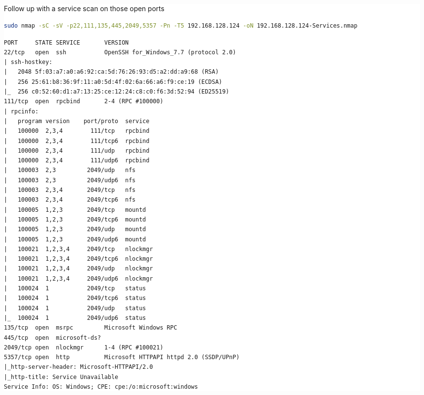 
Follow up with a service scan on those open ports
```sh
sudo nmap -sC -sV -p22,111,135,445,2049,5357 -Pn -T5 192.168.128.124 -oN 192.168.128.124-Services.nmap
```
	PORT     STATE SERVICE       VERSION
	22/tcp   open  ssh           OpenSSH for_Windows_7.7 (protocol 2.0)
	| ssh-hostkey: 
	|   2048 5f:03:a7:a0:a6:92:ca:5d:76:26:93:d5:a2:dd:a9:68 (RSA)
	|   256 25:61:b8:36:9f:11:a0:5d:4f:02:6a:66:a6:f9:ce:19 (ECDSA)
	|_  256 c0:52:60:d1:a7:13:25:ce:12:24:c8:c0:f6:3d:52:94 (ED25519)
	111/tcp  open  rpcbind       2-4 (RPC #100000)
	| rpcinfo: 
	|   program version    port/proto  service
	|   100000  2,3,4        111/tcp   rpcbind
	|   100000  2,3,4        111/tcp6  rpcbind
	|   100000  2,3,4        111/udp   rpcbind
	|   100000  2,3,4        111/udp6  rpcbind
	|   100003  2,3         2049/udp   nfs
	|   100003  2,3         2049/udp6  nfs
	|   100003  2,3,4       2049/tcp   nfs
	|   100003  2,3,4       2049/tcp6  nfs
	|   100005  1,2,3       2049/tcp   mountd
	|   100005  1,2,3       2049/tcp6  mountd
	|   100005  1,2,3       2049/udp   mountd
	|   100005  1,2,3       2049/udp6  mountd
	|   100021  1,2,3,4     2049/tcp   nlockmgr
	|   100021  1,2,3,4     2049/tcp6  nlockmgr
	|   100021  1,2,3,4     2049/udp   nlockmgr
	|   100021  1,2,3,4     2049/udp6  nlockmgr
	|   100024  1           2049/tcp   status
	|   100024  1           2049/tcp6  status
	|   100024  1           2049/udp   status
	|_  100024  1           2049/udp6  status
	135/tcp  open  msrpc         Microsoft Windows RPC
	445/tcp  open  microsoft-ds?
	2049/tcp open  nlockmgr      1-4 (RPC #100021)
	5357/tcp open  http          Microsoft HTTPAPI httpd 2.0 (SSDP/UPnP)
	|_http-server-header: Microsoft-HTTPAPI/2.0
	|_http-title: Service Unavailable
	Service Info: OS: Windows; CPE: cpe:/o:microsoft:windows
	